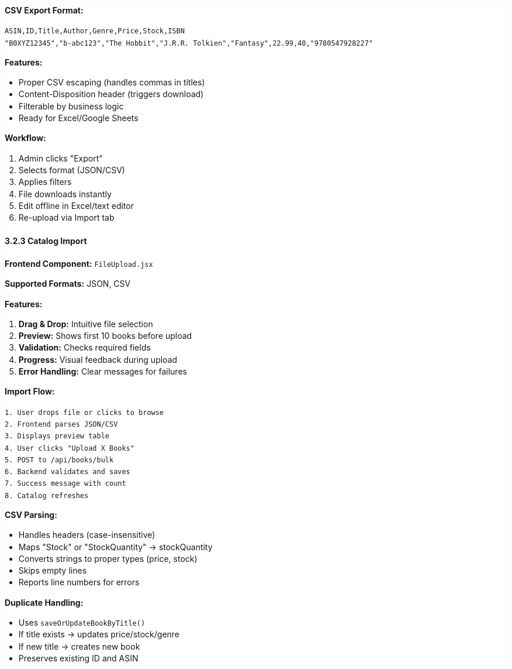 **CSV Export Format:**
```csv
ASIN,ID,Title,Author,Genre,Price,Stock,ISBN
"B0XYZ12345","b-abc123","The Hobbit","J.R.R. Tolkien","Fantasy",22.99,40,"9780547928227"
```

**Features:**
- Proper CSV escaping (handles commas in titles)
- Content-Disposition header (triggers download)
- Filterable by business logic
- Ready for Excel/Google Sheets

**Workflow:**
1. Admin clicks "Export"
2. Selects format (JSON/CSV)
3. Applies filters
4. File downloads instantly
5. Edit offline in Excel/text editor
6. Re-upload via Import tab

#### **3.2.3 Catalog Import**

**Frontend Component:** `FileUpload.jsx`

**Supported Formats:** JSON, CSV

**Features:**
1. **Drag & Drop:** Intuitive file selection
2. **Preview:** Shows first 10 books before upload
3. **Validation:** Checks required fields
4. **Progress:** Visual feedback during upload
5. **Error Handling:** Clear messages for failures

**Import Flow:**
```
1. User drops file or clicks to browse
2. Frontend parses JSON/CSV
3. Displays preview table
4. User clicks "Upload X Books"
5. POST to /api/books/bulk
6. Backend validates and saves
7. Success message with count
8. Catalog refreshes
```

**CSV Parsing:**
- Handles headers (case-insensitive)
- Maps "Stock" or "StockQuantity" → stockQuantity
- Converts strings to proper types (price, stock)
- Skips empty lines
- Reports line numbers for errors

**Duplicate Handling:**
- Uses `saveOrUpdateBookByTitle()`
- If title exists → updates price/stock/genre
- If new title → creates new book
- Preserves existing ID and ASIN
